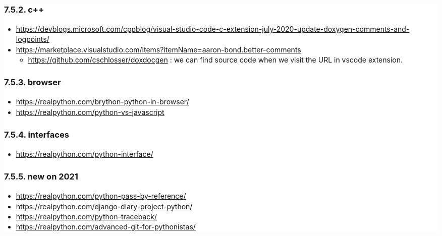 ### 7.5.2. c++
- https://devblogs.microsoft.com/cppblog/visual-studio-code-c-extension-july-2020-update-doxygen-comments-and-logpoints/
- https://marketplace.visualstudio.com/items?itemName=aaron-bond.better-comments
    - https://github.com/cschlosser/doxdocgen       : we can find source code when we visit the URL in vscode extension.

### 7.5.3. browser
- https://realpython.com/brython-python-in-browser/
- https://realpython.com/python-vs-javascript

### 7.5.4. interfaces
- https://realpython.com/python-interface/

### 7.5.5. new on 2021
- https://realpython.com/python-pass-by-reference/
- https://realpython.com/django-diary-project-python/
- https://realpython.com/python-traceback/
- https://realpython.com/advanced-git-for-pythonistas/



